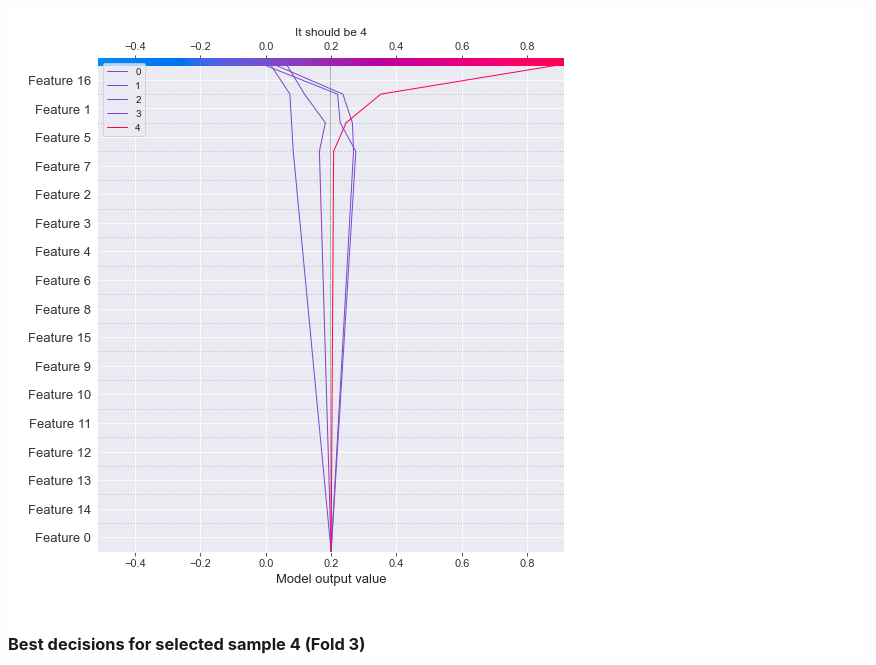 ![SHAP best decisions from Fold 2](learner_fold_1_sample_3_best_decisions.png)
### Best decisions for selected sample 4 (Fold 3)